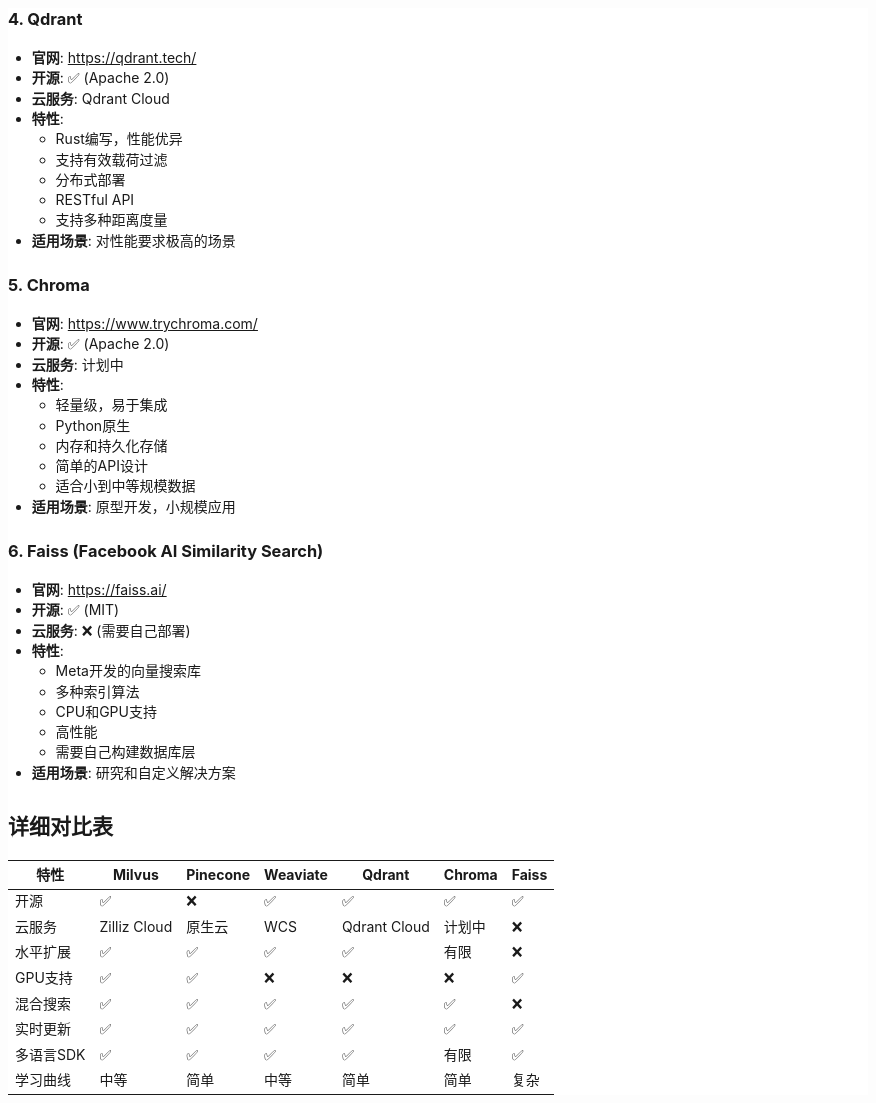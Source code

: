 ### 4. Qdrant
- **官网**: https://qdrant.tech/
- **开源**: ✅ (Apache 2.0)
- **云服务**: Qdrant Cloud
- **特性**:
  - Rust编写，性能优异
  - 支持有效载荷过滤
  - 分布式部署
  - RESTful API
  - 支持多种距离度量
- **适用场景**: 对性能要求极高的场景

### 5. Chroma
- **官网**: https://www.trychroma.com/
- **开源**: ✅ (Apache 2.0)
- **云服务**: 计划中
- **特性**:
  - 轻量级，易于集成
  - Python原生
  - 内存和持久化存储
  - 简单的API设计
  - 适合小到中等规模数据
- **适用场景**: 原型开发，小规模应用

### 6. Faiss (Facebook AI Similarity Search)
- **官网**: https://faiss.ai/
- **开源**: ✅ (MIT)
- **云服务**: ❌ (需要自己部署)
- **特性**:
  - Meta开发的向量搜索库
  - 多种索引算法
  - CPU和GPU支持
  - 高性能
  - 需要自己构建数据库层
- **适用场景**: 研究和自定义解决方案

## 详细对比表

| 特性 | Milvus | Pinecone | Weaviate | Qdrant | Chroma | Faiss |
|------|--------|----------|----------|--------|--------|-------|
| 开源 | ✅ | ❌ | ✅ | ✅ | ✅ | ✅ |
| 云服务 | Zilliz Cloud | 原生云 | WCS | Qdrant Cloud | 计划中 | ❌ |
| 水平扩展 | ✅ | ✅ | ✅ | ✅ | 有限 | ❌ |
| GPU支持 | ✅ | ✅ | ❌ | ❌ | ❌ | ✅ |
| 混合搜索 | ✅ | ✅ | ✅ | ✅ | ✅ | ❌ |
| 实时更新 | ✅ | ✅ | ✅ | ✅ | ✅ | ✅ |
| 多语言SDK | ✅ | ✅ | ✅ | ✅ | 有限 | ✅ |
| 学习曲线 | 中等 | 简单 | 中等 | 简单 | 简单 | 复杂 |
